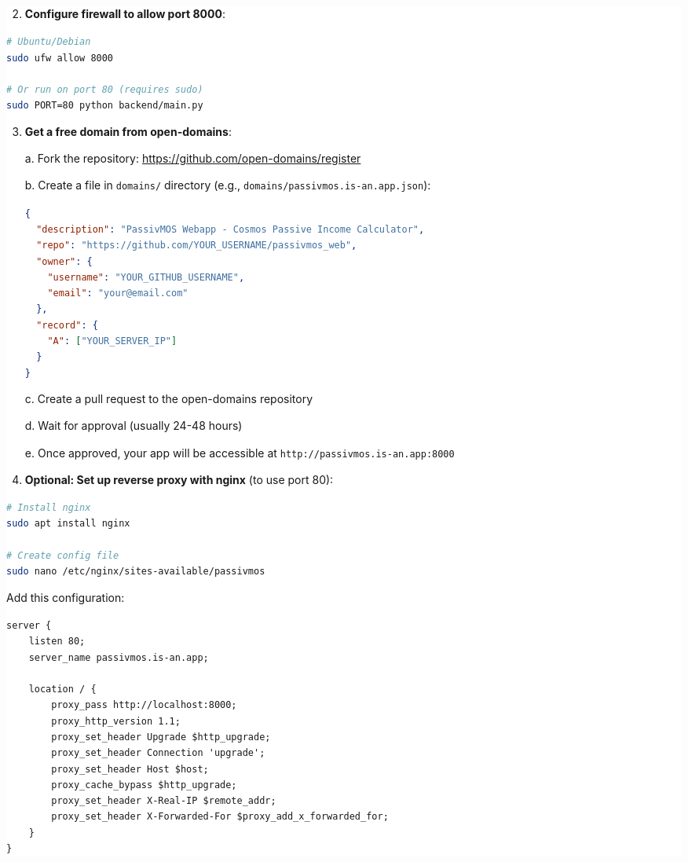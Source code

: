 2. **Configure firewall to allow port 8000**:
```bash
# Ubuntu/Debian
sudo ufw allow 8000

# Or run on port 80 (requires sudo)
sudo PORT=80 python backend/main.py
```

3. **Get a free domain from open-domains**:

   a. Fork the repository: https://github.com/open-domains/register

   b. Create a file in `domains/` directory (e.g., `domains/passivmos.is-an.app.json`):
   ```json
   {
     "description": "PassivMOS Webapp - Cosmos Passive Income Calculator",
     "repo": "https://github.com/YOUR_USERNAME/passivmos_web",
     "owner": {
       "username": "YOUR_GITHUB_USERNAME",
       "email": "your@email.com"
     },
     "record": {
       "A": ["YOUR_SERVER_IP"]
     }
   }
   ```

   c. Create a pull request to the open-domains repository

   d. Wait for approval (usually 24-48 hours)

   e. Once approved, your app will be accessible at `http://passivmos.is-an.app:8000`

4. **Optional: Set up reverse proxy with nginx** (to use port 80):

```bash
# Install nginx
sudo apt install nginx

# Create config file
sudo nano /etc/nginx/sites-available/passivmos
```

Add this configuration:
```nginx
server {
    listen 80;
    server_name passivmos.is-an.app;

    location / {
        proxy_pass http://localhost:8000;
        proxy_http_version 1.1;
        proxy_set_header Upgrade $http_upgrade;
        proxy_set_header Connection 'upgrade';
        proxy_set_header Host $host;
        proxy_cache_bypass $http_upgrade;
        proxy_set_header X-Real-IP $remote_addr;
        proxy_set_header X-Forwarded-For $proxy_add_x_forwarded_for;
    }
}
```
